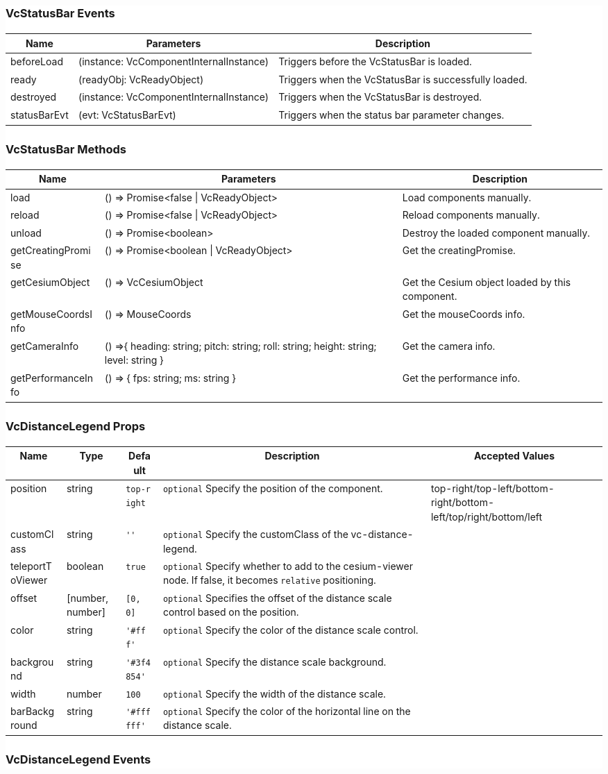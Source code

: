### VcStatusBar Events

| Name         | Parameters                              | Description                                           |
| ------------ | --------------------------------------- | ----------------------------------------------------- |
| beforeLoad   | (instance: VcComponentInternalInstance) | Triggers before the VcStatusBar is loaded.            |
| ready        | (readyObj: VcReadyObject)               | Triggers when the VcStatusBar is successfully loaded. |
| destroyed    | (instance: VcComponentInternalInstance) | Triggers when the VcStatusBar is destroyed.           |
| statusBarEvt | (evt: VcStatusBarEvt)                   | Triggers when the status bar parameter changes.       |

### VcStatusBar Methods


| Name | Parameters | Description |
| ------------------ | --------------------------------------- | ----------------------------------------------- |
| load | () => Promise\<false \| VcReadyObject\> | Load components manually. |
| reload | () => Promise\<false \| VcReadyObject\> | Reload components manually. |
| unload | () => Promise\<boolean\> | Destroy the loaded component manually. |
| getCreatingPromise | () => Promise\<boolean \| VcReadyObject> | Get the creatingPromise. |
| getCesiumObject | () => VcCesiumObject | Get the Cesium object loaded by this component. |
| getMouseCoordsInfo | () => MouseCoords | Get the mouseCoords info. |
| getCameraInfo | () =>{ heading: string; pitch: string; roll: string; height: string; level: string } | Get the camera info. |
| getPerformanceInfo | () => { fps: string; ms: string } | Get the performance info. |

### VcDistanceLegend Props


| Name | Type | Default | Description | Accepted Values |
| ---- | ---- | ------- | ----------- | --------------- |
| position | string | `top-right` | `optional` Specify the position of the component. | top-right/top-left/bottom-right/bottom-left/top/right/bottom/left |
| customClass | string | `''` | `optional` Specify the customClass of the vc-distance-legend. | |
| teleportToViewer | boolean | `true` | `optional` Specify whether to add to the cesium-viewer node. If false, it becomes `relative` positioning. | |
| offset | [number, number] | `[0, 0]` | `optional` Specifies the offset of the distance scale control based on the position.|
| color | string | `'#fff'` | `optional` Specify the color of the distance scale control. |
| background | string | `'#3f4854'` | `optional` Specify the distance scale background. |
| width | number | `100` | `optional` Specify the width of the distance scale. |
| barBackground | string | `'#ffffff'` | `optional` Specify the color of the horizontal line on the distance scale. |

### VcDistanceLegend Events
